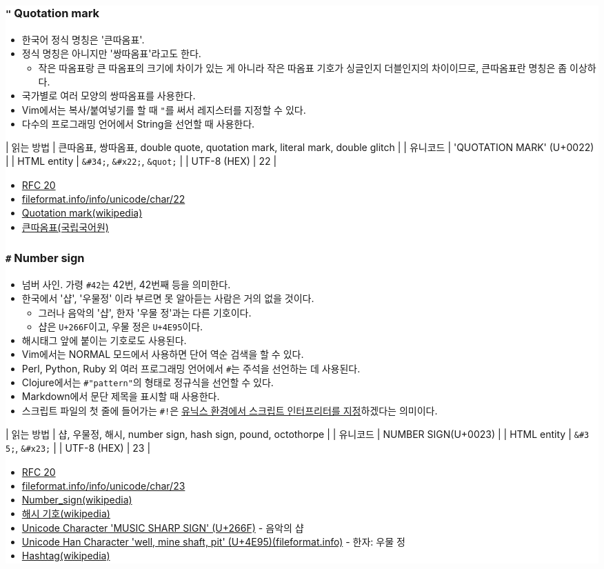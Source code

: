 ### `"` Quotation mark

* 한국어 정식 명칭은 '큰따옴표'.
* 정식 명칭은 아니지만 '쌍따옴표'라고도 한다.
    * 작은 따옴표랑 큰 따옴표의 크기에 차이가 있는 게 아니라 작은 따옴표 기호가 싱글인지 더블인지의 차이이므로, 큰따옴표란 명칭은 좀 이상하다.
* 국가별로 여러 모양의 쌍따옴표를 사용한다.
* Vim에서는 복사/붙여넣기를 할 때 `"`를 써서 레지스터를 지정할 수 있다.
* 다수의 프로그래밍 언어에서 String을 선언할 때 사용한다.

| 읽는 방법   | 큰따옴표, 쌍따옴표, double quote, quotation mark, literal mark, double glitch |
| 유니코드    | 'QUOTATION MARK' (U+0022)                                                     |
| HTML entity | `&#34;`, `&#x22;`, `&quot;`                                                   |
| UTF-8 (HEX) | 22                                                     |

* [RFC 20](https://tools.ietf.org/html/rfc20#section-4.2 )
* [fileformat.info/info/unicode/char/22](http://www.fileformat.info/info/unicode/char/22 )
* [Quotation mark(wikipedia)](https://en.wikipedia.org/wiki/Quotation_mark )
* [큰따옴표(국립국어원)](http://korean.go.kr/front/page/pageView.do?page_id=P000199&mn_id=30 )

### `#` Number sign

* 넘버 사인. 가령 `#42`는 42번, 42번째 등을 의미한다.
* 한국에서 '샵', '우물정' 이라 부르면 못 알아듣는 사람은 거의 없을 것이다.
    * 그러나 음악의 '샵', 한자 '우물 정'과는 다른 기호이다.
    * 샵은 `U+266F`이고, 우물 정은 `U+4E95`이다.
* 해시태그 앞에 붙이는 기호로도 사용된다.
* Vim에서는 NORMAL 모드에서 사용하면 단어 역순 검색을 할 수 있다.
* Perl, Python, Ruby 외 여러 프로그래밍 언어에서 `#`는 주석을 선언하는 데 사용된다.
* Clojure에서는 `#"pattern"`의 형태로 정규식을 선언할 수 있다.
* Markdown에서 문단 제목을 표시할 때 사용한다.
* 스크립트 파일의 첫 줄에 들어가는 `#!`은 [유닉스 환경에서 스크립트 인터프리터를 지정](https://en.wikipedia.org/wiki/Shebang_(Unix))하겠다는 의미이다.

| 읽는 방법   | 샵, 우물정, 해시, number sign, hash sign, pound, octothorpe |
| 유니코드    | NUMBER SIGN(U+0023)                                         |
| HTML entity | `&#35;`, `&#x23;`                                           |
| UTF-8 (HEX) | 23                                                          |

* [RFC 20](https://tools.ietf.org/html/rfc20#section-4.2 )
* [fileformat.info/info/unicode/char/23](http://www.fileformat.info/info/unicode/char/23 )
* [Number_sign(wikipedia)](https://en.wikipedia.org/wiki/Number_sign )
* [해시 기호(wikipedia)](https://ko.wikipedia.org/wiki/%ED%95%B4%EC%8B%9C_%EA%B8%B0%ED%98%B8 )
* [Unicode Character 'MUSIC SHARP SIGN' (U+266F)](http://www.fileformat.info/info/unicode/char/266f/index.htm ) - 음악의 샵
* [Unicode Han Character 'well, mine shaft, pit' (U+4E95)(fileformat.info)](http://www.fileformat.info/info/unicode/char/4e95/index.htm ) - 한자: 우물 정
* [Hashtag(wikipedia)](https://en.wikipedia.org/wiki/Hashtag#cite_ref-17 )
